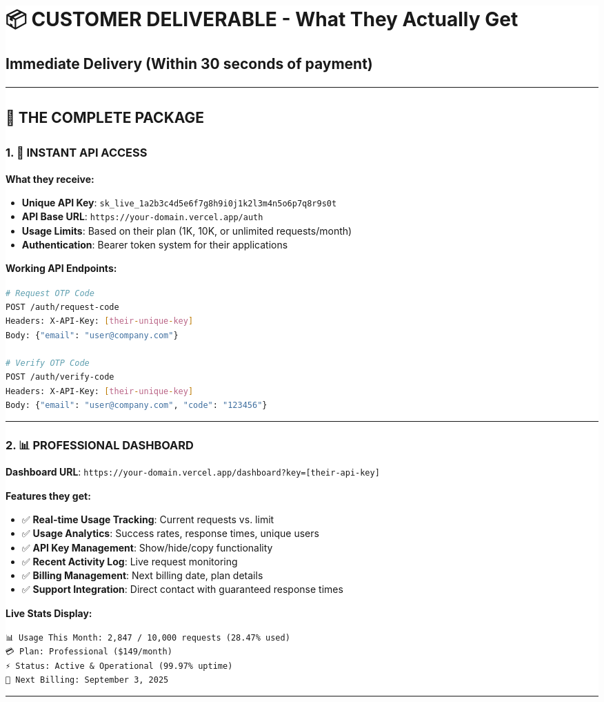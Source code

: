 # 📦 **CUSTOMER DELIVERABLE - What They Actually Get**

## **Immediate Delivery (Within 30 seconds of payment)**

---

## 🎯 **THE COMPLETE PACKAGE**

### **1. 🔑 INSTANT API ACCESS**

**What they receive:**
- **Unique API Key**: `sk_live_1a2b3c4d5e6f7g8h9i0j1k2l3m4n5o6p7q8r9s0t`
- **API Base URL**: `https://your-domain.vercel.app/auth`
- **Usage Limits**: Based on their plan (1K, 10K, or unlimited requests/month)
- **Authentication**: Bearer token system for their applications

**Working API Endpoints:**
```bash
# Request OTP Code
POST /auth/request-code
Headers: X-API-Key: [their-unique-key]
Body: {"email": "user@company.com"}

# Verify OTP Code  
POST /auth/verify-code
Headers: X-API-Key: [their-unique-key]
Body: {"email": "user@company.com", "code": "123456"}
```

---

### **2. 📊 PROFESSIONAL DASHBOARD**

**Dashboard URL**: `https://your-domain.vercel.app/dashboard?key=[their-api-key]`

**Features they get:**
- ✅ **Real-time Usage Tracking**: Current requests vs. limit
- ✅ **Usage Analytics**: Success rates, response times, unique users
- ✅ **API Key Management**: Show/hide/copy functionality
- ✅ **Recent Activity Log**: Live request monitoring
- ✅ **Billing Management**: Next billing date, plan details
- ✅ **Support Integration**: Direct contact with guaranteed response times

**Live Stats Display:**
```
📊 Usage This Month: 2,847 / 10,000 requests (28.47% used)
💳 Plan: Professional ($149/month)
⚡ Status: Active & Operational (99.97% uptime)
📅 Next Billing: September 3, 2025
```

---
